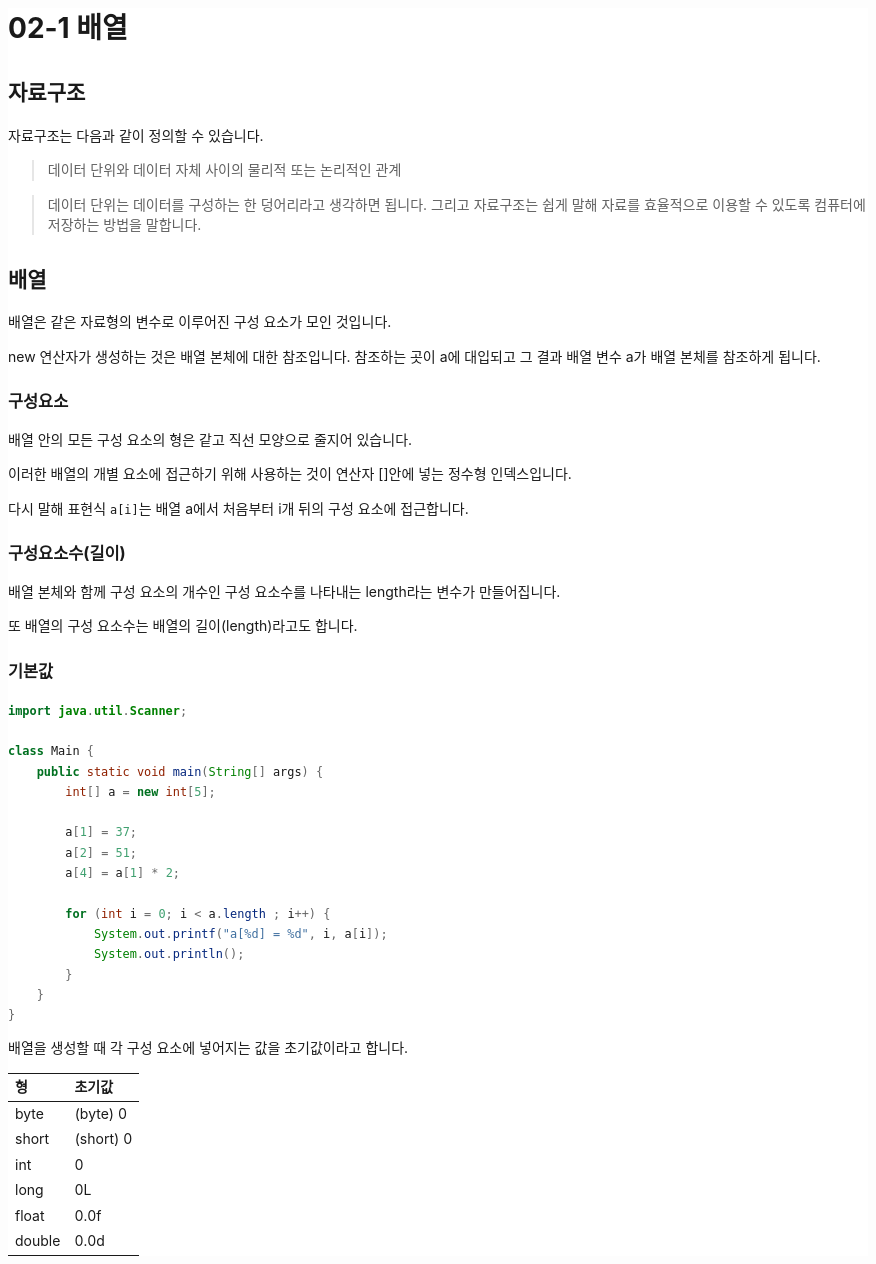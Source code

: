# 02-1 배열

## 자료구조

자료구조는 다음과 같이 정의할 수 있습니다.

> 데이터 단위와 데이터 자체 사이의 물리적 또는 논리적인 관계

> 데이터 단위는 데이터를 구성하는 한 덩어리라고 생각하면 됩니다. 그리고 자료구조는 쉽게 말해 자료를 효율적으로 이용할 수 있도록 컴퓨터에 저장하는 방법을 말합니다.

## 배열

배열은 같은 자료형의 변수로 이루어진 구성 요소가 모인 것입니다.

new 연산자가 생성하는 것은 배열 본체에 대한 참조입니다. 참조하는 곳이 a에 대입되고 그 결과 배열 변수 a가 배열 본체를 참조하게 됩니다.

### 구성요소

배열 안의 모든 구성 요소의 형은 같고 직선 모양으로 줄지어 있습니다.

이러한 배열의 개별 요소에 접근하기 위해 사용하는 것이 연산자 []안에 넣는 정수형 인덱스입니다.

다시 말해 표현식 `a[i]`는 배열 a에서 처음부터 i개 뒤의 구성 요소에 접근합니다.

### 구성요소수(길이)

배열 본체와 함께 구성 요소의 개수인 구성 요소수를 나타내는 length라는 변수가 만들어집니다.

또 배열의 구성 요소수는 배열의 길이(length)라고도 합니다.

### 기본값

```java
import java.util.Scanner;

class Main {
    public static void main(String[] args) {
        int[] a = new int[5];

        a[1] = 37;
        a[2] = 51;
        a[4] = a[1] * 2;

        for (int i = 0; i < a.length ; i++) {
            System.out.printf("a[%d] = %d", i, a[i]);
            System.out.println();
        }
    }
}
```

배열을 생성할 때 각 구성 요소에 넣어지는 값을 초기값이라고 합니다.

| 형      | 초기값              |
| :------ | :------------------ |
| byte    | (byte) 0            |
| short   | (short) 0           |
| int     | 0                   |
| long    | 0L                  |
| float   | 0.0f                |
| double  | 0.0d                |